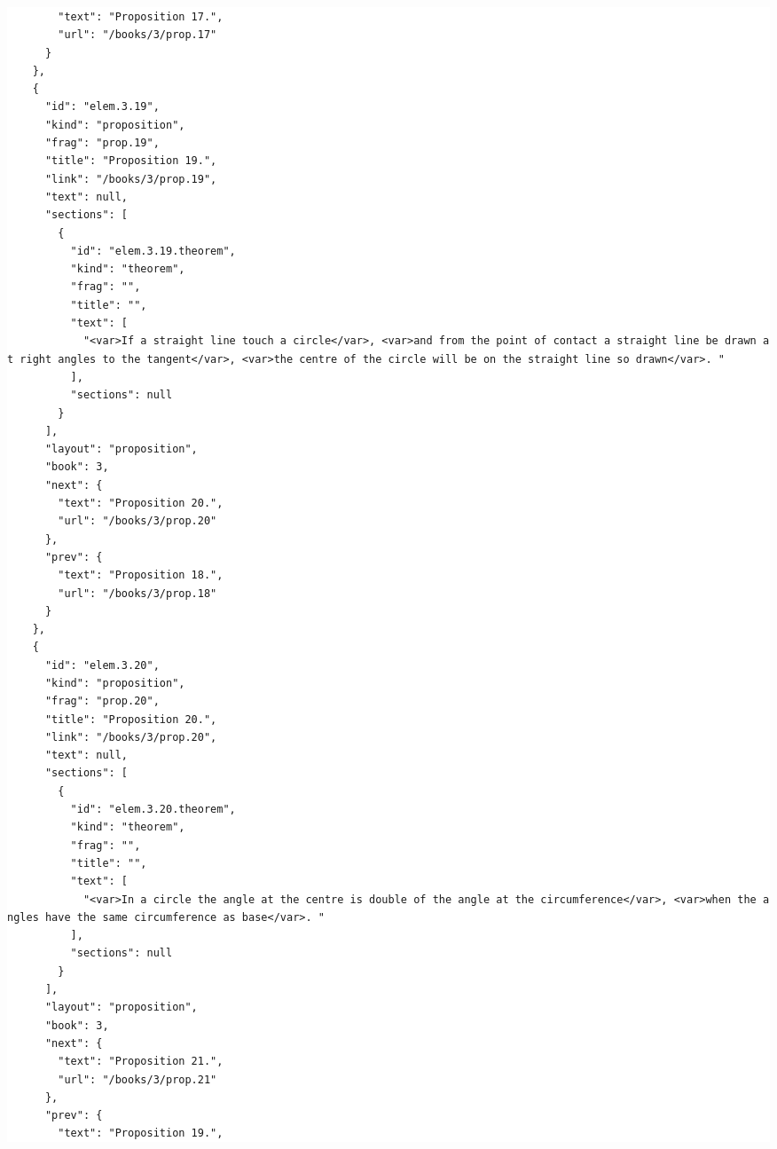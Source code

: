             "text": "Proposition 17.",
            "url": "/books/3/prop.17"
          }
        },
        {
          "id": "elem.3.19",
          "kind": "proposition",
          "frag": "prop.19",
          "title": "Proposition 19.",
          "link": "/books/3/prop.19",
          "text": null,
          "sections": [
            {
              "id": "elem.3.19.theorem",
              "kind": "theorem",
              "frag": "",
              "title": "",
              "text": [
                "<var>If a straight line touch a circle</var>, <var>and from the point of contact a straight line be drawn at right angles to the tangent</var>, <var>the centre of the circle will be on the straight line so drawn</var>. "
              ],
              "sections": null
            }
          ],
          "layout": "proposition",
          "book": 3,
          "next": {
            "text": "Proposition 20.",
            "url": "/books/3/prop.20"
          },
          "prev": {
            "text": "Proposition 18.",
            "url": "/books/3/prop.18"
          }
        },
        {
          "id": "elem.3.20",
          "kind": "proposition",
          "frag": "prop.20",
          "title": "Proposition 20.",
          "link": "/books/3/prop.20",
          "text": null,
          "sections": [
            {
              "id": "elem.3.20.theorem",
              "kind": "theorem",
              "frag": "",
              "title": "",
              "text": [
                "<var>In a circle the angle at the centre is double of the angle at the circumference</var>, <var>when the angles have the same circumference as base</var>. "
              ],
              "sections": null
            }
          ],
          "layout": "proposition",
          "book": 3,
          "next": {
            "text": "Proposition 21.",
            "url": "/books/3/prop.21"
          },
          "prev": {
            "text": "Proposition 19.",